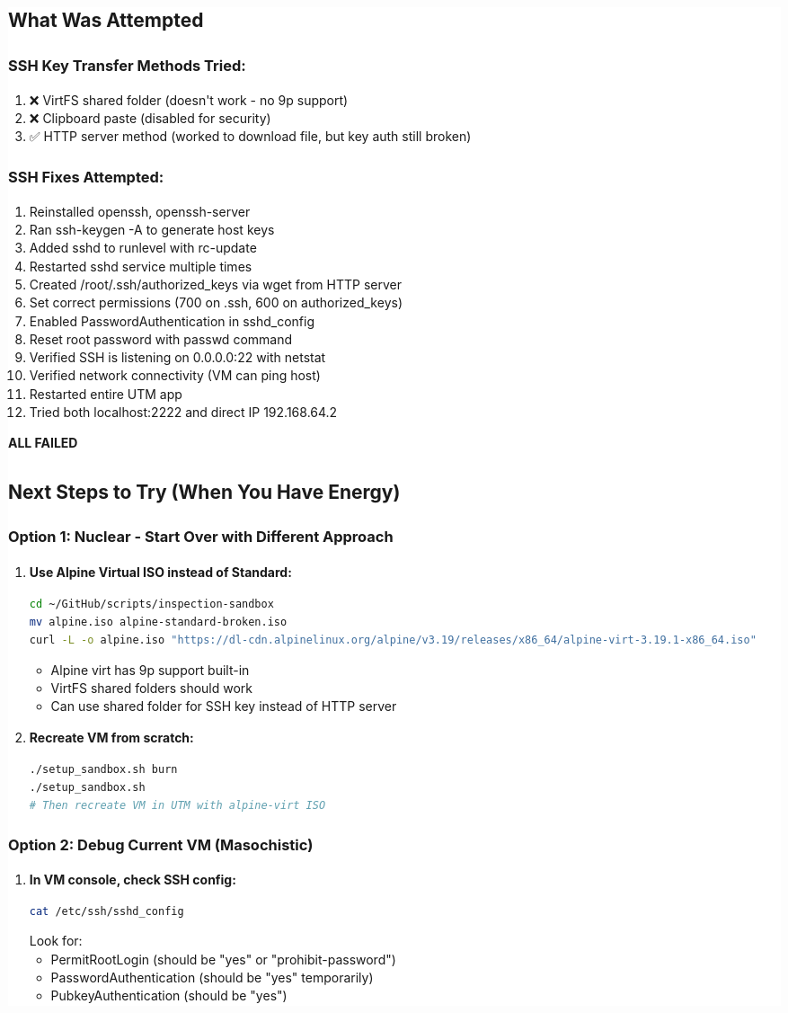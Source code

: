 ## What Was Attempted

### SSH Key Transfer Methods Tried:
1. ❌ VirtFS shared folder (doesn't work - no 9p support)
2. ❌ Clipboard paste (disabled for security)
3. ✅ HTTP server method (worked to download file, but key auth still broken)

### SSH Fixes Attempted:
1. Reinstalled openssh, openssh-server
2. Ran ssh-keygen -A to generate host keys
3. Added sshd to runlevel with rc-update
4. Restarted sshd service multiple times
5. Created /root/.ssh/authorized_keys via wget from HTTP server
6. Set correct permissions (700 on .ssh, 600 on authorized_keys)
7. Enabled PasswordAuthentication in sshd_config
8. Reset root password with passwd command
9. Verified SSH is listening on 0.0.0.0:22 with netstat
10. Verified network connectivity (VM can ping host)
11. Restarted entire UTM app
12. Tried both localhost:2222 and direct IP 192.168.64.2

**ALL FAILED**

## Next Steps to Try (When You Have Energy)

### Option 1: Nuclear - Start Over with Different Approach
1. **Use Alpine Virtual ISO instead of Standard:**
   ```bash
   cd ~/GitHub/scripts/inspection-sandbox
   mv alpine.iso alpine-standard-broken.iso
   curl -L -o alpine.iso "https://dl-cdn.alpinelinux.org/alpine/v3.19/releases/x86_64/alpine-virt-3.19.1-x86_64.iso"
   ```
   - Alpine virt has 9p support built-in
   - VirtFS shared folders should work
   - Can use shared folder for SSH key instead of HTTP server

2. **Recreate VM from scratch:**
   ```bash
   ./setup_sandbox.sh burn
   ./setup_sandbox.sh
   # Then recreate VM in UTM with alpine-virt ISO
   ```

### Option 2: Debug Current VM (Masochistic)
1. **In VM console, check SSH config:**
   ```bash
   cat /etc/ssh/sshd_config
   ```
   Look for:
   - PermitRootLogin (should be "yes" or "prohibit-password")
   - PasswordAuthentication (should be "yes" temporarily)
   - PubkeyAuthentication (should be "yes")
